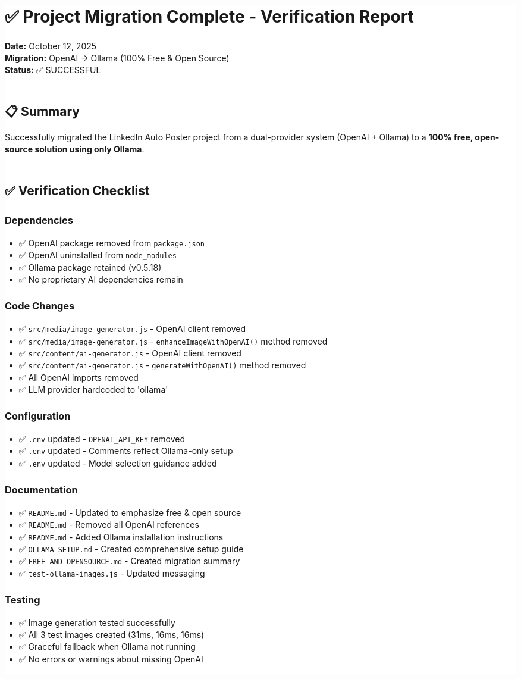 # ✅ Project Migration Complete - Verification Report

**Date:** October 12, 2025  
**Migration:** OpenAI → Ollama (100% Free & Open Source)  
**Status:** ✅ SUCCESSFUL

---

## 📋 Summary

Successfully migrated the LinkedIn Auto Poster project from a dual-provider system (OpenAI + Ollama) to a **100% free, open-source solution using only Ollama**.

---

## ✅ Verification Checklist

### Dependencies
- ✅ OpenAI package removed from `package.json`
- ✅ OpenAI uninstalled from `node_modules`
- ✅ Ollama package retained (v0.5.18)
- ✅ No proprietary AI dependencies remain

### Code Changes
- ✅ `src/media/image-generator.js` - OpenAI client removed
- ✅ `src/media/image-generator.js` - `enhanceImageWithOpenAI()` method removed
- ✅ `src/content/ai-generator.js` - OpenAI client removed
- ✅ `src/content/ai-generator.js` - `generateWithOpenAI()` method removed
- ✅ All OpenAI imports removed
- ✅ LLM provider hardcoded to 'ollama'

### Configuration
- ✅ `.env` updated - `OPENAI_API_KEY` removed
- ✅ `.env` updated - Comments reflect Ollama-only setup
- ✅ `.env` updated - Model selection guidance added

### Documentation
- ✅ `README.md` - Updated to emphasize free & open source
- ✅ `README.md` - Removed all OpenAI references
- ✅ `README.md` - Added Ollama installation instructions
- ✅ `OLLAMA-SETUP.md` - Created comprehensive setup guide
- ✅ `FREE-AND-OPENSOURCE.md` - Created migration summary
- ✅ `test-ollama-images.js` - Updated messaging

### Testing
- ✅ Image generation tested successfully
- ✅ All 3 test images created (31ms, 16ms, 16ms)
- ✅ Graceful fallback when Ollama not running
- ✅ No errors or warnings about missing OpenAI

---